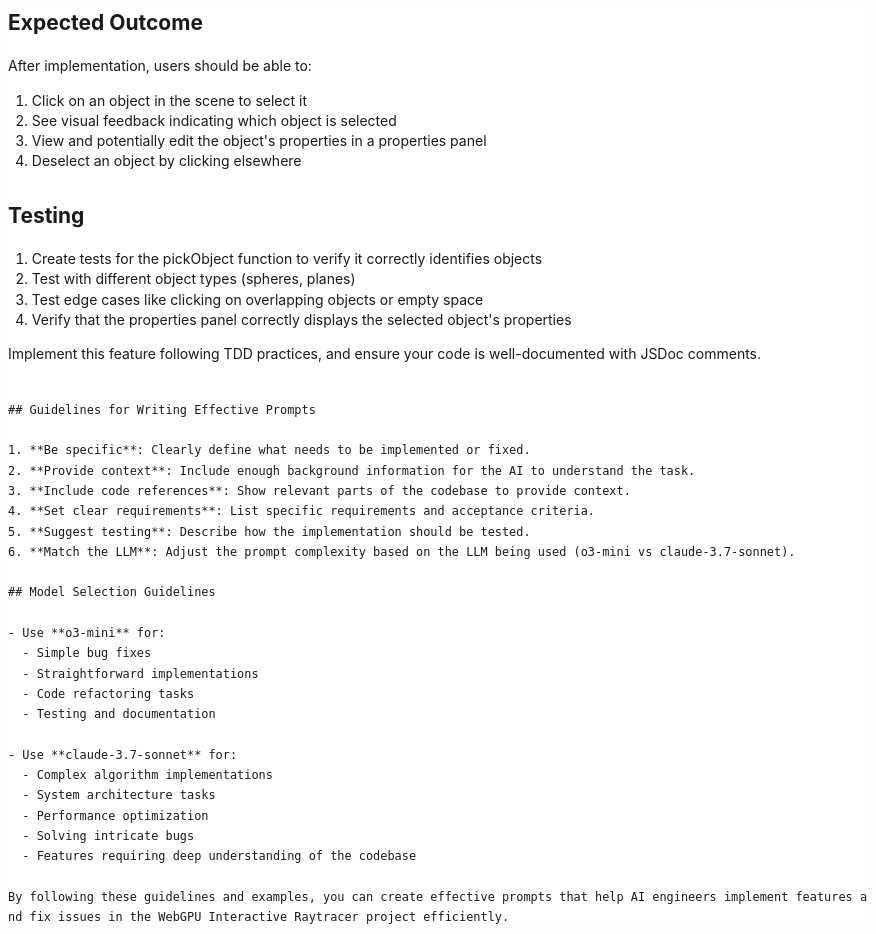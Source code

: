 ## Expected Outcome
After implementation, users should be able to:
1. Click on an object in the scene to select it
2. See visual feedback indicating which object is selected
3. View and potentially edit the object's properties in a properties panel
4. Deselect an object by clicking elsewhere

## Testing
1. Create tests for the pickObject function to verify it correctly identifies objects
2. Test with different object types (spheres, planes)
3. Test edge cases like clicking on overlapping objects or empty space
4. Verify that the properties panel correctly displays the selected object's properties

Implement this feature following TDD practices, and ensure your code is well-documented with JSDoc comments.
```

## Guidelines for Writing Effective Prompts

1. **Be specific**: Clearly define what needs to be implemented or fixed.
2. **Provide context**: Include enough background information for the AI to understand the task.
3. **Include code references**: Show relevant parts of the codebase to provide context.
4. **Set clear requirements**: List specific requirements and acceptance criteria.
5. **Suggest testing**: Describe how the implementation should be tested.
6. **Match the LLM**: Adjust the prompt complexity based on the LLM being used (o3-mini vs claude-3.7-sonnet).

## Model Selection Guidelines

- Use **o3-mini** for:
  - Simple bug fixes
  - Straightforward implementations
  - Code refactoring tasks
  - Testing and documentation

- Use **claude-3.7-sonnet** for:
  - Complex algorithm implementations
  - System architecture tasks
  - Performance optimization
  - Solving intricate bugs
  - Features requiring deep understanding of the codebase

By following these guidelines and examples, you can create effective prompts that help AI engineers implement features and fix issues in the WebGPU Interactive Raytracer project efficiently. 